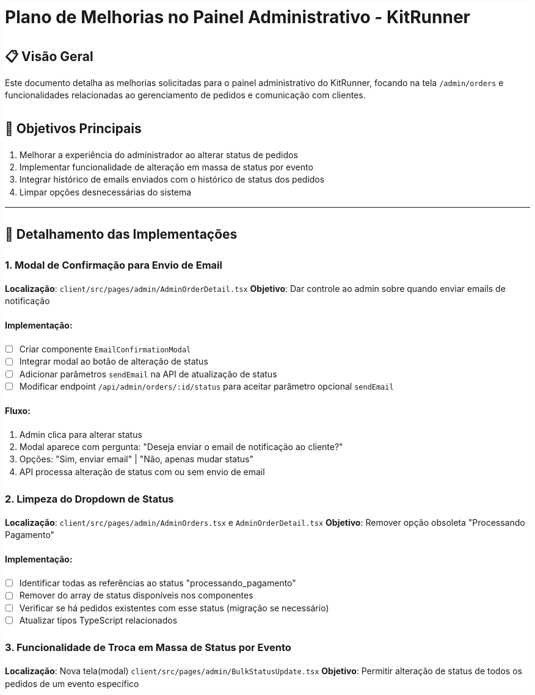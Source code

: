 # Plano de Melhorias no Painel Administrativo - KitRunner

## 📋 Visão Geral
Este documento detalha as melhorias solicitadas para o painel administrativo do KitRunner, focando na tela `/admin/orders` e funcionalidades relacionadas ao gerenciamento de pedidos e comunicação com clientes.

## 🎯 Objetivos Principais
1. Melhorar a experiência do administrador ao alterar status de pedidos
2. Implementar funcionalidade de alteração em massa de status por evento
3. Integrar histórico de emails enviados com o histórico de status dos pedidos
4. Limpar opções desnecessárias do sistema

---

## 📝 Detalhamento das Implementações

### 1. Modal de Confirmação para Envio de Email
**Localização**: `client/src/pages/admin/AdminOrderDetail.tsx`
**Objetivo**: Dar controle ao admin sobre quando enviar emails de notificação

#### Implementação:
- [ ] Criar componente `EmailConfirmationModal`
- [ ] Integrar modal ao botão de alteração de status
- [ ] Adicionar parâmetros `sendEmail` na API de atualização de status
- [ ] Modificar endpoint `/api/admin/orders/:id/status` para aceitar parâmetro opcional `sendEmail`

#### Fluxo:
1. Admin clica para alterar status
2. Modal aparece com pergunta: "Deseja enviar o email de notificação ao cliente?"
3. Opções: "Sim, enviar email" | "Não, apenas mudar status"
4. API processa alteração de status com ou sem envio de email

### 2. Limpeza do Dropdown de Status
**Localização**: `client/src/pages/admin/AdminOrders.tsx` e `AdminOrderDetail.tsx`
**Objetivo**: Remover opção obsoleta "Processando Pagamento"

#### Implementação:
- [ ] Identificar todas as referências ao status "processando_pagamento"
- [ ] Remover do array de status disponíveis nos componentes
- [ ] Verificar se há pedidos existentes com esse status (migração se necessário)
- [ ] Atualizar tipos TypeScript relacionados

### 3. Funcionalidade de Troca em Massa de Status por Evento
**Localização**: Nova tela(modal) `client/src/pages/admin/BulkStatusUpdate.tsx`
**Objetivo**: Permitir alteração de status de todos os pedidos de um evento específico
